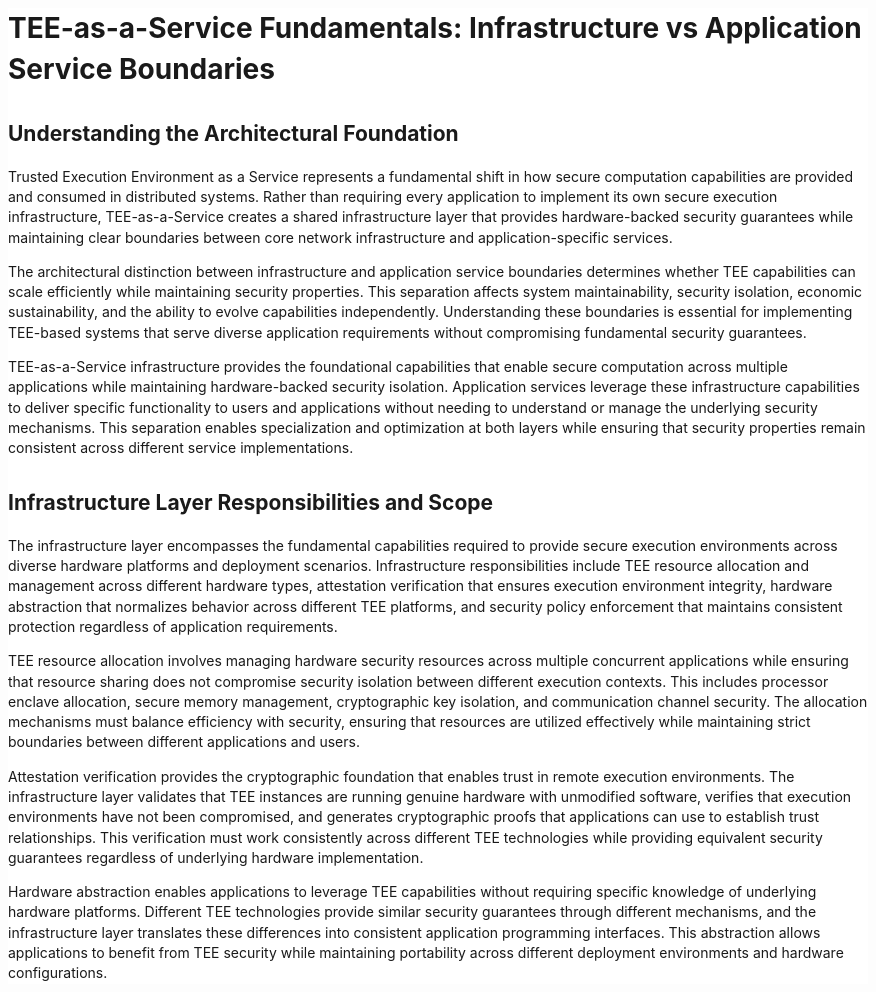 # TEE-as-a-Service Fundamentals: Infrastructure vs Application Service Boundaries

## Understanding the Architectural Foundation

Trusted Execution Environment as a Service represents a fundamental shift in how secure computation capabilities are provided and consumed in distributed systems. Rather than requiring every application to implement its own secure execution infrastructure, TEE-as-a-Service creates a shared infrastructure layer that provides hardware-backed security guarantees while maintaining clear boundaries between core network infrastructure and application-specific services.

The architectural distinction between infrastructure and application service boundaries determines whether TEE capabilities can scale efficiently while maintaining security properties. This separation affects system maintainability, security isolation, economic sustainability, and the ability to evolve capabilities independently. Understanding these boundaries is essential for implementing TEE-based systems that serve diverse application requirements without compromising fundamental security guarantees.

TEE-as-a-Service infrastructure provides the foundational capabilities that enable secure computation across multiple applications while maintaining hardware-backed security isolation. Application services leverage these infrastructure capabilities to deliver specific functionality to users and applications without needing to understand or manage the underlying security mechanisms. This separation enables specialization and optimization at both layers while ensuring that security properties remain consistent across different service implementations.

## Infrastructure Layer Responsibilities and Scope

The infrastructure layer encompasses the fundamental capabilities required to provide secure execution environments across diverse hardware platforms and deployment scenarios. Infrastructure responsibilities include TEE resource allocation and management across different hardware types, attestation verification that ensures execution environment integrity, hardware abstraction that normalizes behavior across different TEE platforms, and security policy enforcement that maintains consistent protection regardless of application requirements.

TEE resource allocation involves managing hardware security resources across multiple concurrent applications while ensuring that resource sharing does not compromise security isolation between different execution contexts. This includes processor enclave allocation, secure memory management, cryptographic key isolation, and communication channel security. The allocation mechanisms must balance efficiency with security, ensuring that resources are utilized effectively while maintaining strict boundaries between different applications and users.

Attestation verification provides the cryptographic foundation that enables trust in remote execution environments. The infrastructure layer validates that TEE instances are running genuine hardware with unmodified software, verifies that execution environments have not been compromised, and generates cryptographic proofs that applications can use to establish trust relationships. This verification must work consistently across different TEE technologies while providing equivalent security guarantees regardless of underlying hardware implementation.

Hardware abstraction enables applications to leverage TEE capabilities without requiring specific knowledge of underlying hardware platforms. Different TEE technologies provide similar security guarantees through different mechanisms, and the infrastructure layer translates these differences into consistent application programming interfaces. This abstraction allows applications to benefit from TEE security while maintaining portability across different deployment environments and hardware configurations.
